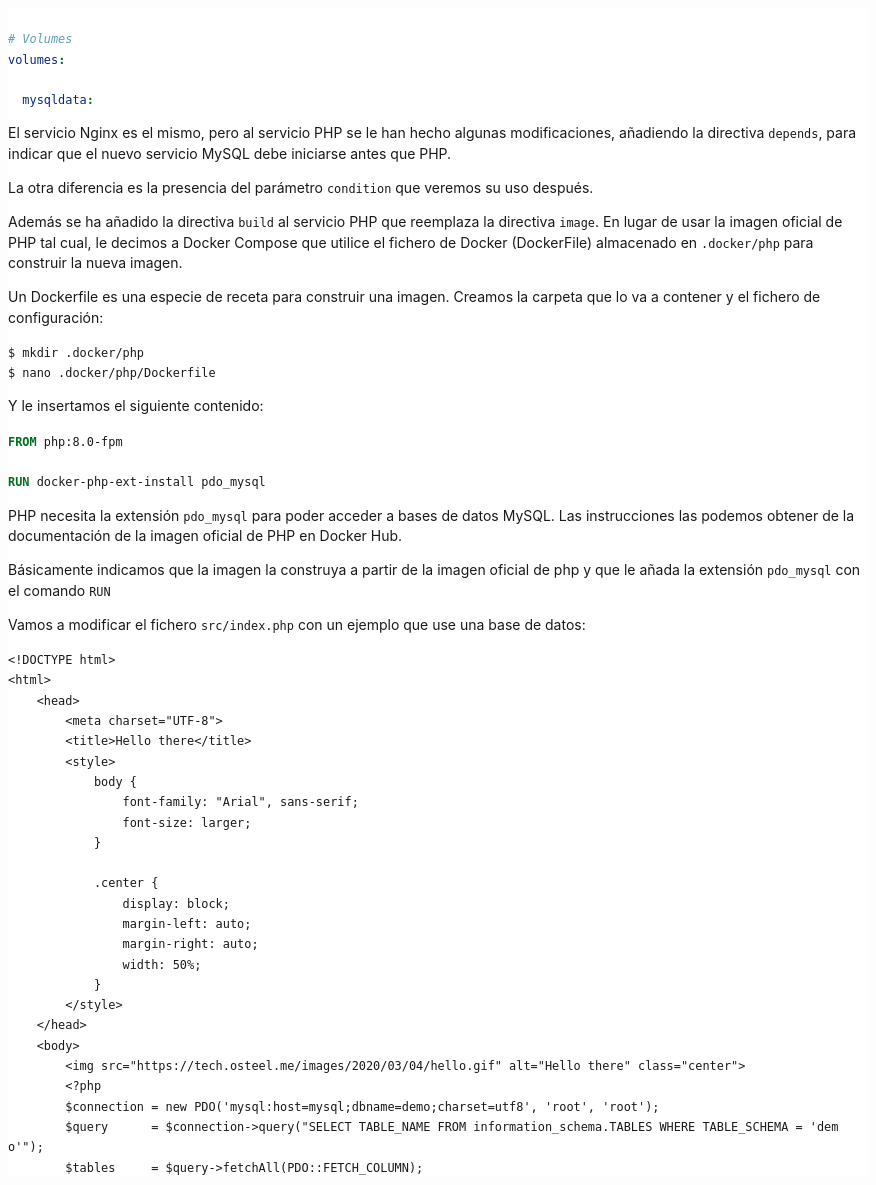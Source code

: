 ```yaml

# Volumes
volumes:

  mysqldata:
```

El servicio Nginx es el mismo, pero al servicio PHP se le han hecho algunas modificaciones, añadiendo la directiva `depends`, para indicar que el nuevo servicio MySQL debe iniciarse antes que PHP. 

La otra diferencia es la presencia del parámetro `condition` que veremos su uso después.

Además se ha añadido la directiva `build` al servicio PHP que reemplaza la directiva `image`. En lugar de usar la imagen oficial de PHP tal cual, le decimos a Docker Compose que utilice el fichero de Docker (DockerFile) almacenado en `.docker/php` para construir la nueva imagen.

Un Dockerfile es una especie de receta para construir una imagen. Creamos la carpeta que lo va a contener y el fichero de configuración:

```bash
$ mkdir .docker/php
$ nano .docker/php/Dockerfile
```

Y le insertamos el siguiente contenido:

```dockerfile
FROM php:8.0-fpm

RUN docker-php-ext-install pdo_mysql
```
PHP necesita la extensión `pdo_mysql` para poder acceder a bases de datos MySQL. Las instrucciones las podemos obtener de la documentación de la imagen oficial de PHP en Docker Hub.

Básicamente indicamos que la imagen la construya a partir de la imagen oficial de php y que le añada la extensión `pdo_mysql` con el comando `RUN`

Vamos a modificar el fichero `src/index.php` con un ejemplo que use una base de datos:

```htmlembedded
<!DOCTYPE html>
<html>
    <head>
        <meta charset="UTF-8">
        <title>Hello there</title>
        <style>
            body {
                font-family: "Arial", sans-serif;
                font-size: larger;
            }

            .center {
                display: block;
                margin-left: auto;
                margin-right: auto;
                width: 50%;
            }
        </style>
    </head>
    <body>
        <img src="https://tech.osteel.me/images/2020/03/04/hello.gif" alt="Hello there" class="center">
        <?php
        $connection = new PDO('mysql:host=mysql;dbname=demo;charset=utf8', 'root', 'root');
        $query      = $connection->query("SELECT TABLE_NAME FROM information_schema.TABLES WHERE TABLE_SCHEMA = 'demo'");
        $tables     = $query->fetchAll(PDO::FETCH_COLUMN);

```